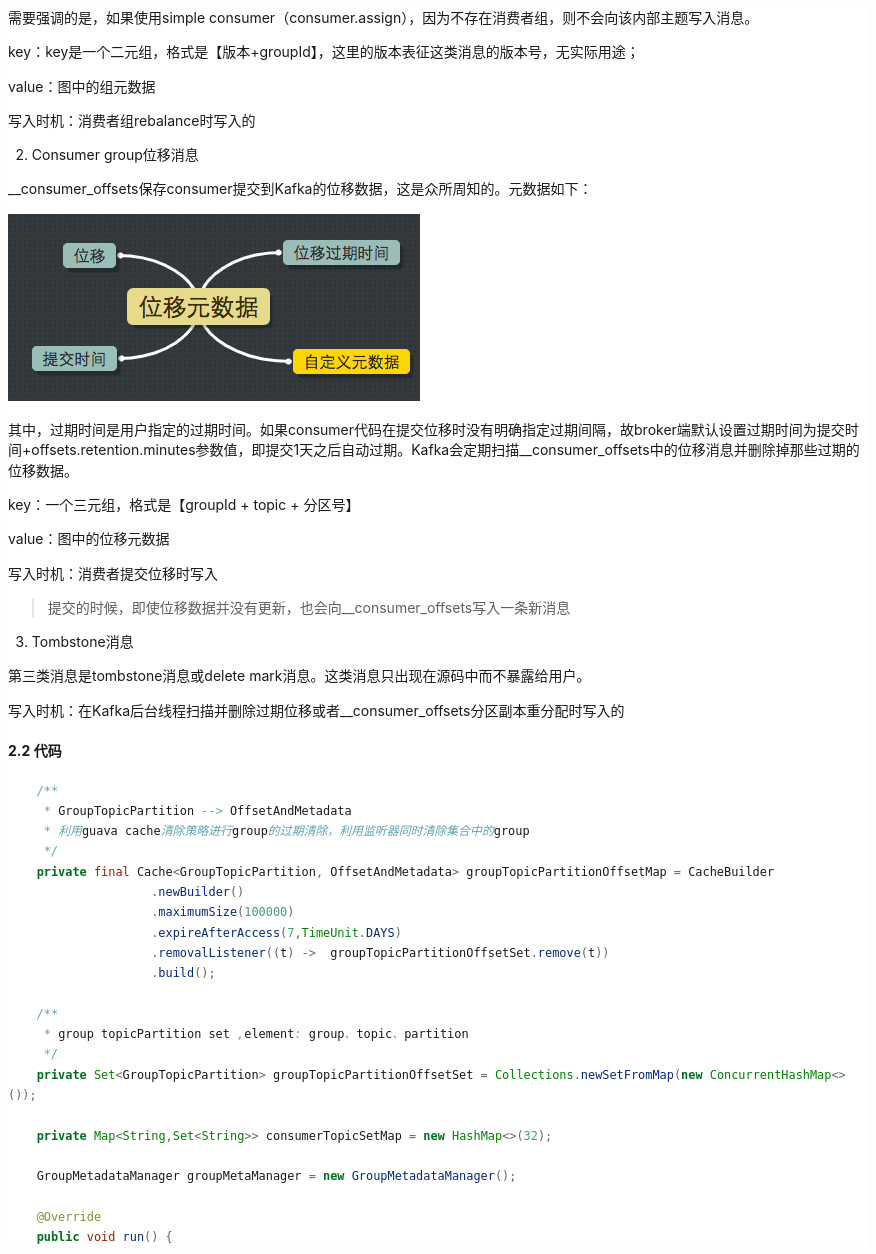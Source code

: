 需要强调的是，如果使用simple consumer（consumer.assign），因为不存在消费者组，则不会向该内部主题写入消息。

key：key是一个二元组，格式是【版本+groupId】，这里的版本表征这类消息的版本号，无实际用途；

value：图中的组元数据

写入时机：消费者组rebalance时写入的



2. Consumer group位移消息

\_\_consumer_offsets保存consumer提交到Kafka的位移数据，这是众所周知的。元数据如下：

![consumerOffsetOffset](./img/consumerOffsetOffset.png)

其中，过期时间是用户指定的过期时间。如果consumer代码在提交位移时没有明确指定过期间隔，故broker端默认设置过期时间为提交时间+offsets.retention.minutes参数值，即提交1天之后自动过期。Kafka会定期扫描__consumer_offsets中的位移消息并删除掉那些过期的位移数据。

key：一个三元组，格式是【groupId + topic + 分区号】

value：图中的位移元数据

写入时机：消费者提交位移时写入

> 提交的时候，即使位移数据并没有更新，也会向_\_consumer_offsets写入一条新消息



3. Tombstone消息

第三类消息是tombstone消息或delete mark消息。这类消息只出现在源码中而不暴露给用户。

写入时机：在Kafka后台线程扫描并删除过期位移或者__consumer_offsets分区副本重分配时写入的

#### 2.2 代码

```java
    /**
     * GroupTopicPartition --> OffsetAndMetadata
     * 利用guava cache清除策略进行group的过期清除，利用监听器同时清除集合中的group
     */
    private final Cache<GroupTopicPartition, OffsetAndMetadata> groupTopicPartitionOffsetMap = CacheBuilder
                    .newBuilder()
                    .maximumSize(100000)
                    .expireAfterAccess(7,TimeUnit.DAYS)
                    .removalListener((t) ->  groupTopicPartitionOffsetSet.remove(t))
                    .build();

    /**
     * group topicPartition set ,element: group、topic、partition
     */
    private Set<GroupTopicPartition> groupTopicPartitionOffsetSet = Collections.newSetFromMap(new ConcurrentHashMap<>());

    private Map<String,Set<String>> consumerTopicSetMap = new HashMap<>(32);

    GroupMetadataManager groupMetaManager = new GroupMetadataManager();

    @Override
    public void run() {
```